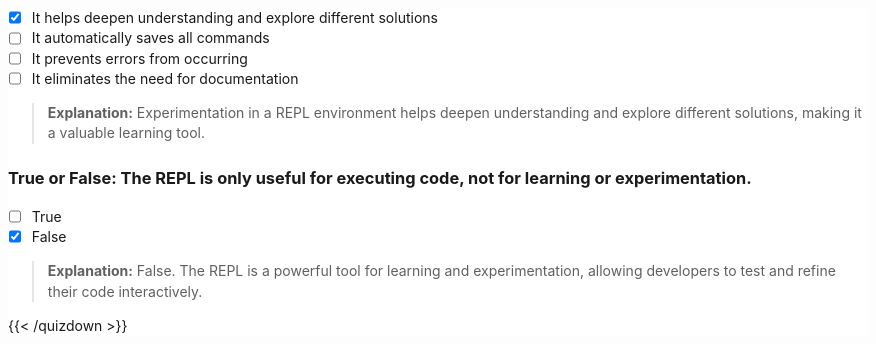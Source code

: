 - [x] It helps deepen understanding and explore different solutions
- [ ] It automatically saves all commands
- [ ] It prevents errors from occurring
- [ ] It eliminates the need for documentation

> **Explanation:** Experimentation in a REPL environment helps deepen understanding and explore different solutions, making it a valuable learning tool.

### True or False: The REPL is only useful for executing code, not for learning or experimentation.

- [ ] True
- [x] False

> **Explanation:** False. The REPL is a powerful tool for learning and experimentation, allowing developers to test and refine their code interactively.

{{< /quizdown >}}
